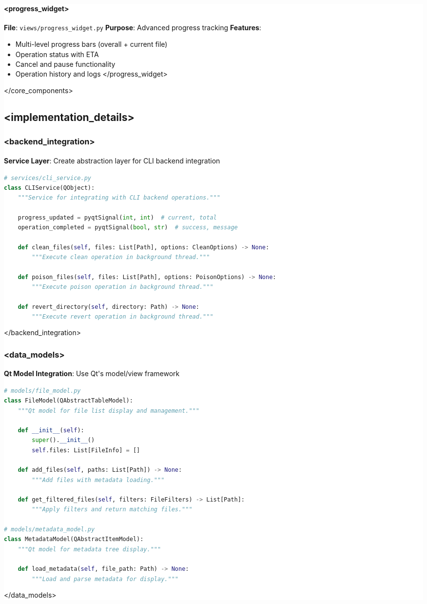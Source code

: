 #### <progress_widget>
**File**: `views/progress_widget.py`
**Purpose**: Advanced progress tracking
**Features**:
- Multi-level progress bars (overall + current file)
- Operation status with ETA
- Cancel and pause functionality
- Operation history and logs
</progress_widget>

</core_components>

</architecture>

## <implementation_details>

### <backend_integration>
**Service Layer**: Create abstraction layer for CLI backend integration
```python
# services/cli_service.py
class CLIService(QObject):
    """Service for integrating with CLI backend operations."""
    
    progress_updated = pyqtSignal(int, int)  # current, total
    operation_completed = pyqtSignal(bool, str)  # success, message
    
    def clean_files(self, files: List[Path], options: CleanOptions) -> None:
        """Execute clean operation in background thread."""
        
    def poison_files(self, files: List[Path], options: PoisonOptions) -> None:
        """Execute poison operation in background thread."""
        
    def revert_directory(self, directory: Path) -> None:
        """Execute revert operation in background thread."""
```
</backend_integration>

### <data_models>
**Qt Model Integration**: Use Qt's model/view framework
```python
# models/file_model.py
class FileModel(QAbstractTableModel):
    """Qt model for file list display and management."""
    
    def __init__(self):
        super().__init__()
        self.files: List[FileInfo] = []
        
    def add_files(self, paths: List[Path]) -> None:
        """Add files with metadata loading."""
        
    def get_filtered_files(self, filters: FileFilters) -> List[Path]:
        """Apply filters and return matching files."""

# models/metadata_model.py  
class MetadataModel(QAbstractItemModel):
    """Qt model for metadata tree display."""
    
    def load_metadata(self, file_path: Path) -> None:
        """Load and parse metadata for display."""
```
</data_models>

